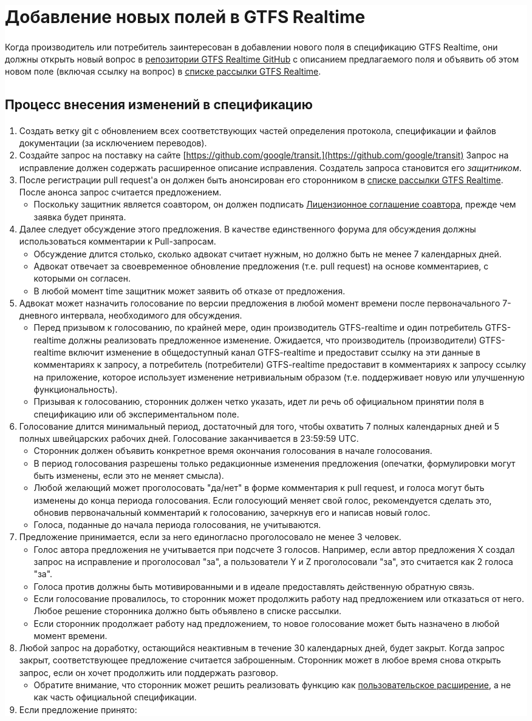 # Добавление новых полей в GTFS Realtime

Когда производитель или потребитель заинтересован в добавлении нового поля в спецификацию GTFS Realtime, они должны открыть новый вопрос в [репозитории GTFS Realtime GitHub](https://github.com/google/transit) с описанием предлагаемого поля и объявить об этом новом поле (включая ссылку на вопрос) в [списке рассылки GTFS Realtime](https://groups.google.com/forum/#!forum/gtfs-realtime).

## Процесс внесения изменений в спецификацию

1. Создать ветку git с обновлением всех соответствующих частей определения протокола, спецификации и файлов документации (за исключением переводов).
1. Создайте запрос на поставку на сайте [https://github.com/google/transit.](https://github.com/google/transit) Запрос на исправление должен содержать расширенное описание исправления. Создатель запроса становится его *защитником*.
1. После регистрации pull request'а он должен быть анонсирован его сторонником в [списке рассылки GTFS Realtime](https://groups.google.com/forum/#!forum/gtfs-realtime). После анонса запрос считается предложением.
   - Поскольку защитник является соавтором, он должен подписать [Лицензионное соглашение соавтора](https://github.com/google/transit/blob/master/CONTRIBUTING.md), прежде чем заявка будет принята.
1. Далее следует обсуждение этого предложения. В качестве единственного форума для обсуждения должны использоваться комментарии к Pull-запросам.
   - Обсуждение длится столько, сколько адвокат считает нужным, но должно быть не менее 7 календарных дней.
   - Адвокат отвечает за своевременное обновление предложения (т.е. pull request) на основе комментариев, с которыми он согласен.
   - В любой момент time защитник может заявить об отказе от предложения.
1. Адвокат может назначить голосование по версии предложения в любой момент времени после первоначального 7-дневного интервала, необходимого для обсуждения.
   - Перед призывом к голосованию, по крайней мере, один производитель GTFS-realtime и один потребитель GTFS-realtime должны реализовать предложенное изменение. Ожидается, что производитель (производители) GTFS-realtime включит изменение в общедоступный канал GTFS-realtime и предоставит ссылку на эти данные в комментариях к запросу, а потребитель (потребители) GTFS-realtime предоставит в комментариях к запросу ссылку на приложение, которое использует изменение нетривиальным образом (т.е. поддерживает новую или улучшенную функциональность).
   - Призывая к голосованию, сторонник должен четко указать, идет ли речь об официальном принятии поля в спецификацию или об экспериментальном поле.
1. Голосование длится минимальный период, достаточный для того, чтобы охватить 7 полных календарных дней и 5 полных швейцарских рабочих дней. Голосование заканчивается в 23:59:59 UTC.
   - Сторонник должен объявить конкретное время окончания голосования в начале голосования.
   - В период голосования разрешены только редакционные изменения предложения (опечатки, формулировки могут быть изменены, если это не меняет смысла).
   - Любой желающий может проголосовать "да/нет" в форме комментария к pull request, и голоса могут быть изменены до конца периода голосования.
   Если голосующий меняет свой голос, рекомендуется сделать это, обновив первоначальный комментарий к голосованию, зачеркнув его и написав новый голос.
   - Голоса, поданные до начала периода голосования, не учитываются.
1. Предложение принимается, если за него единогласно проголосовало не менее 3 человек.
   - Голос автора предложения не учитывается при подсчете 3 голосов. Например, если автор предложения X создал запрос на исправление и проголосовал "за", а пользователи Y и Z проголосовали "за", это считается как 2 голоса "за".
   - Голоса против должны быть мотивированными и в идеале предоставлять действенную обратную связь.
   - Если голосование провалилось, то сторонник может продолжить работу над предложением или отказаться от него.
   Любое решение сторонника должно быть объявлено в списке рассылки.
   - Если сторонник продолжает работу над предложением, то новое голосование может быть назначено в любой момент времени.
1. Любой запрос на доработку, остающийся неактивным в течение 30 календарных дней, будет закрыт. Когда запрос закрыт, соответствующее предложение считается заброшенным. Сторонник может в любое время снова открыть запрос, если он хочет продолжить или поддержать разговор.
   - Обратите внимание, что сторонник может решить реализовать функцию как [пользовательское расширение](#extensions), а не как часть официальной спецификации.
1. Если предложение принято: